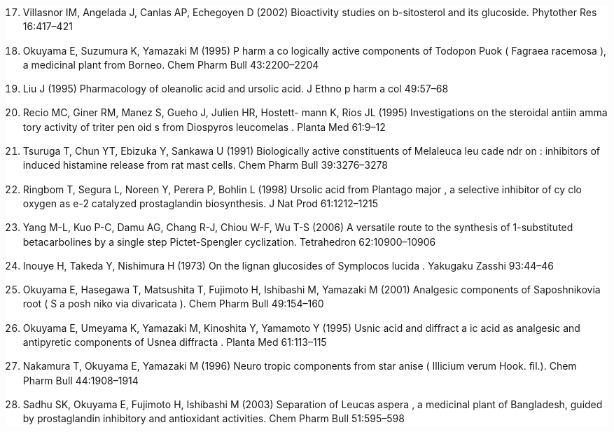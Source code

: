  17. Villasnor IM, Angelada J, Canlas AP, Echegoyen D (2002) Bioactivity studies on b-sitosterol and its glucoside. Phytother Res 16:417–421

 18. Okuyama E, Suzumura K, Yamazaki M (1995) P harm a co logically active components of Todopon Puok ( Fagraea racemosa ), a medicinal plant from Borneo. Chem Pharm Bull 43:2200–2204

 19. Liu J (1995) Pharmacology of oleanolic acid and ursolic acid. J Ethno p harm a col 49:57–68

 20. Recio MC, Giner RM, Manez S, Gueho J, Julien HR, Hostett- mann K, Rios JL (1995) Investigations on the steroidal antiin amma tory activity of triter pen oid s from  Diospyros leucomelas . Planta Med 61:9–12

 21. Tsuruga T, Chun YT, Ebizuka Y, Sankawa U (1991) Biologically active constituents of  Melaleuca leu cade ndr on : inhibitors of induced histamine release from rat mast cells. Chem Pharm Bull 39:3276–3278

 22. Ringbom T, Segura L, Noreen Y, Perera P, Bohlin L (1998) Ursolic acid from  Plantago major , a selective inhibitor of cy clo oxygen as e-2 catalyzed prostaglandin biosynthesis. J Nat Prod 61:1212–1215

 23. Yang M-L, Kuo P-C, Damu AG, Chang R-J, Chiou W-F, Wu T-S (2006) A versatile route to the synthesis of 1-substituted betacarbolines by a single step Pictet-Spengler cyclization. Tetrahedron 62:10900–10906

 24. Inouye H, Takeda Y, Nishimura H (1973) On the lignan glucosides of  Symplocos lucida . Yakugaku Zasshi 93:44–46

 25. Okuyama E, Hasegawa T, Matsushita T, Fujimoto H, Ishibashi M, Yamazaki M (2001) Analgesic components of Saposhnikovia root ( S a posh niko via divaricata ). Chem Pharm Bull 49:154–160

 26. Okuyama E, Umeyama K, Yamazaki M, Kinoshita Y, Yamamoto Y (1995) Usnic acid and diffract a ic acid as analgesic and antipyretic components of  Usnea diffracta . Planta Med 61:113–115

 27. Nakamura T, Okuyama E, Yamazaki M (1996) Neuro tropic components from star anise ( Illicium verum  Hook. ﬁl.). Chem Pharm Bull 44:1908–1914

 28. Sadhu SK, Okuyama E, Fujimoto H, Ishibashi M (2003) Separation of  Leucas aspera , a medicinal plant of Bangladesh, guided by prostaglandin inhibitory and antioxidant activities. Chem Pharm Bull 51:595–598  